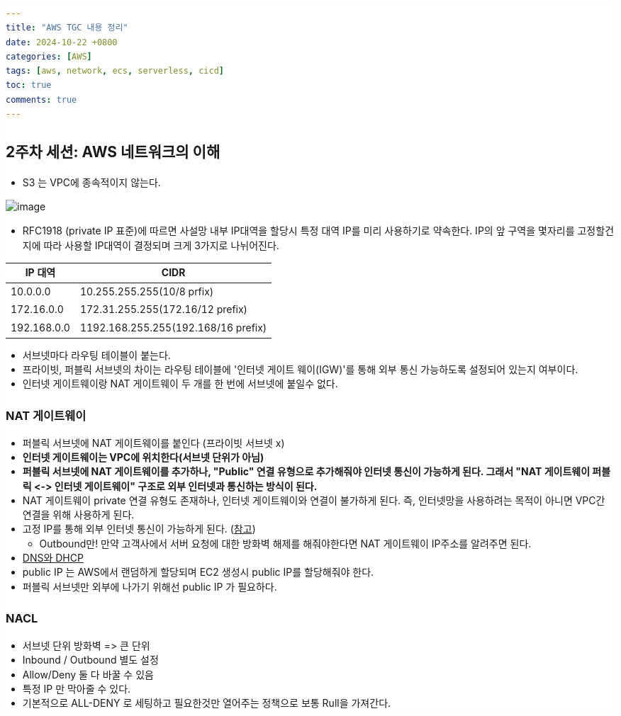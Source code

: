 ```yaml
---
title: "AWS TGC 내용 정리"
date: 2024-10-22 +0800
categories: [AWS]
tags: [aws, network, ecs, serverless, cicd]
toc: true
comments: true
---
```


## 2주차 세션: AWS 네트워크의 이해

- S3 는 VPC에 종속적이지 않는다.

![image](https://github.com/user-attachments/assets/b02c1f67-06eb-4c81-9ece-96e5e30bc82d)

- RFC1918 (private IP 표준)에 따르면 사설망 내부 IP대역을 할당시 특정 대역 IP를 미리 사용하기로 약속한다. IP의 앞 구역을 몇자리를 고정할건지에 따라 사용할 IP대역이 결정되며 크게 3가지로 나뉘어진다.


| IP 대역        | CIDR                                |
|----------------|-------------------------------------|
| 10.0.0.0       | 10.255.255.255(10/8 prfix)          |
| 172.16.0.0     | 172.31.255.255(172.16/12 prefix)    |
| 192.168.0.0    | 1192.168.255.255(192.168/16 prefix) |


- 서브넷마다 라우팅 테이블이 붙는다.
- 프라이빗, 퍼블릭 서브넷의 차이는 라우팅 테이블에 '인터넷 게이트 웨이(IGW)'를 통해 외부 통신 가능하도록 설정되어 있는지 여부이다.
- 인터넷 게이트웨이랑 NAT 게이트웨이 두 개를 한 번에 서브넷에 붙일수 없다.

### NAT 게이트웨이
- 퍼블릭 서브넷에 NAT 게이트웨이를 붙인다 (프라이빗 서브넷 x)
- **인터넷 게이트웨이는 VPC에 위치한다(서브넷 단위가 아님)**
- **퍼블릭 서브넷에 NAT 게이트웨이를 추가하나, "Public" 연결 유형으로 추가해줘야 인터넷 통신이 가능하게 된다. 그래서 "NAT 게이트웨이 퍼블릭 <-> 인터넷 게이트웨이" 구조로 외부 인터넷과 통신하는 방식이 된다.**
- NAT 게이트웨이 private 연결 유형도 존재하나, 인터넷 게이트웨이와 연결이 불가하게 된다. 즉, 인터넷망을 사용하려는 목적이 아니면 VPC간 연결을 위해 사용하게 된다.
- 고정 IP를 통해 외부 인터넷 통신이 가능하게 된다. ([참고](https://goodahn.tistory.com/134))
  - Outbound만! 만약 고객사에서 서버 요청에 대한 방화벽 해제를 해줘야한다면 NAT 게이트웨이 IP주소를 알려주면 된다.
- [DNS와 DHCP](https://blog.naver.com/lyshyn/221301323596)
- public IP 는 AWS에서 랜덤하게 할당되며 EC2 생성시 public IP를 할당해줘야 한다.
- 퍼블릭 서브넷만 외부에 나가기 위해선 public IP 가 필요하다.

### NACL
- 서브넷 단위 방화벽 => 큰 단위
- Inbound / Outbound 별도 설정
- Allow/Deny 둘 다 바꿀 수 있음
- 특정 IP 만 막아줄 수 있다.
- 기본적으로 ALL-DENY 로 세팅하고 필요한것만 열어주는 정책으로 보통 Rull을 가져간다.
